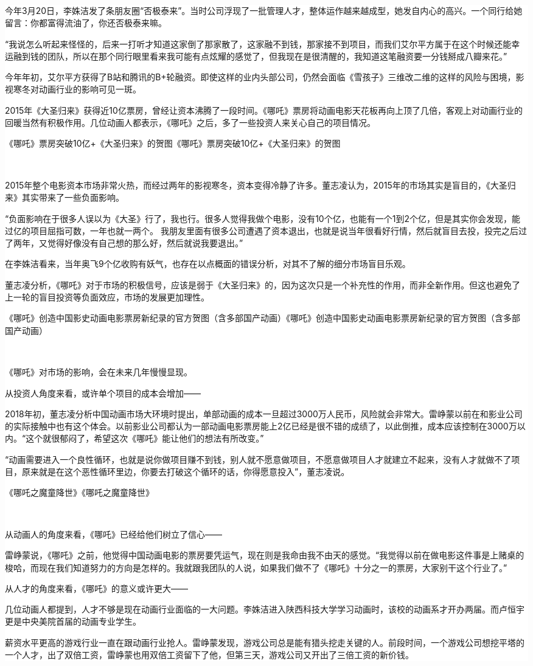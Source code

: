 
今年3月20日，李姝洁发了条朋友圈“否极泰来”。当时公司浮现了一批管理人才，整体运作越来越成型，她发自内心的高兴。一个同行给她留言：你都富得流油了，你还否极泰来嘛。


“我说怎么听起来怪怪的，后来一打听才知道这家倒了那家散了，这家融不到钱，那家接不到项目，而我们艾尔平方属于在这个时候还能幸运融到钱的团队，所以在那个同行眼里看来我可能有点炫耀的感觉了，但我现在是很清醒的，我知道这笔融资要一分钱掰成八瓣来花。”


今年年初，艾尔平方获得了B站和腾讯的B+轮融资。即使这样的业内头部公司，仍然会面临《雪孩子》三维改二维的这样的风险与困境，影视寒冬对动画行业的影响可见一斑。


2015年《大圣归来》获得近10亿票房，曾经让资本沸腾了一段时间。《哪吒》票房将动画电影天花板再向上顶了几倍，客观上对动画行业的回暖当然有积极作用。几位动画人都表示，《哪吒》之后，多了一些投资人来关心自己的项目情况。


《哪吒》票房突破10亿+《大圣归来》的贺图《哪吒》票房突破10亿+《大圣归来》的贺图

​

2015年整个电影资本市场非常火热，而经过两年的影视寒冬，资本变得冷静了许多。董志凌认为，2015年的市场其实是盲目的，《大圣归来》其实带来了一些负面影响。


“负面影响在于很多人误以为《大圣》行了，我也行。很多人觉得我做个电影，没有10个亿，也能有一个1到2个亿，但是其实你会发现，能过亿的项目屈指可数，一年也就一两个。 我朋友里面有很多公司遭遇了资本退出，也就是说当年很看好行情，然后就盲目去投，投完之后过了两年，又觉得好像没有自己想的那么好，然后就说我要退出。”


在李姝洁看来，当年奥飞9个亿收购有妖气，也存在以点概面的错误分析，对其不了解的细分市场盲目乐观。


董志凌分析，《哪吒》对于市场的积极信号，应该是弱于《大圣归来》的，因为这次只是一个补充性的作用，而非全新作用。但这也避免了上一轮的盲目投资等负面效应，市场的发展更加理性。


《哪吒》创造中国影史动画电影票房新纪录的官方贺图（含多部国产动画）《哪吒》创造中国影史动画电影票房新纪录的官方贺图（含多部国产动画）

​

《哪吒》对市场的影响，会在未来几年慢慢显现。


从投资人角度来看，或许单个项目的成本会增加——


2018年初，董志凌分析中国动画市场大环境时提出，单部动画的成本一旦超过3000万人民币，风险就会非常大。雷峥蒙以前在和影业公司的实际接触中也有这个体会。以前影业公司都认为一部动画电影票房能上2亿已经是很不错的成绩了，以此倒推，成本应该控制在3000万以内。“这个就很郁闷了，希望这次《哪吒》能让他们的想法有所改变。”


“动画需要进入一个良性循环，也就是说你做项目赚不到钱，别人就不愿意做项目，不愿意做项目人才就建立不起来，没有人才就做不了项目，原来就是在这个恶性循环里边，你要去打破这个循环的话，你得愿意投入”，董志凌说。


《哪吒之魔童降世》《哪吒之魔童降世》

​

从动画人的角度来看，《哪吒》已经给他们树立了信心——


雷峥蒙说，《哪吒》之前，他觉得中国动画电影的票房要凭运气，现在则是我命由我不由天的感觉。“我觉得以前在做电影这件事是上赌桌的梭哈，而现在我们知道努力的方向是怎样的。我就跟我团队的人说，如果我们做不了《哪吒》十分之一的票房，大家别干这个行业了。”


从人才的角度来看，《哪吒》的意义或许更大——


几位动画人都提到，人才不够是现在动画行业面临的一大问题。李姝洁进入陕西科技大学学习动画时，该校的动画系才开办两届。而卢恒宇更是中央美院首届的动画专业学生。


薪资水平更高的游戏行业一直在跟动画行业抢人。雷峥蒙发现，游戏公司总是能有猎头挖走关键的人。前段时间，一个游戏公司想挖平塔的一个人才，出了双倍工资，雷峥蒙也用双倍工资留下了他，但第三天，游戏公司又开出了三倍工资的新价钱。
